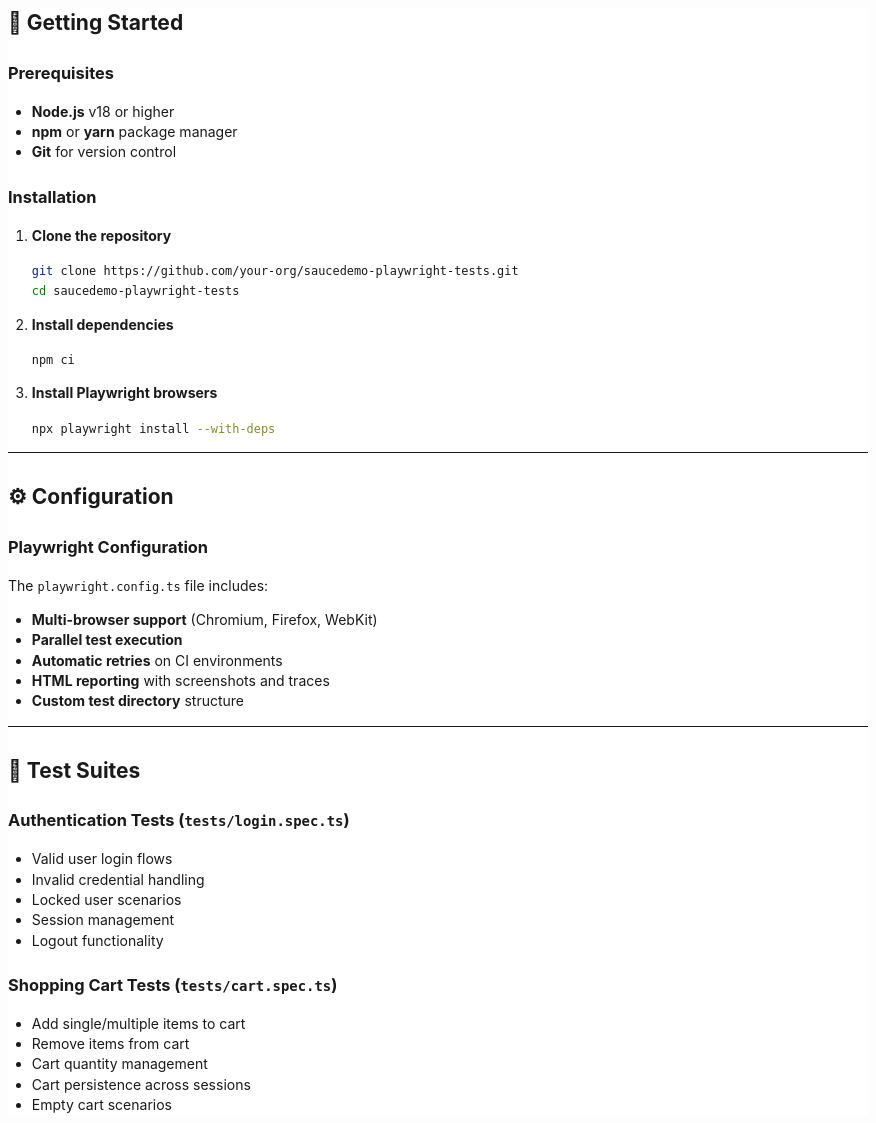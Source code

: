 
## 🚀 Getting Started

### Prerequisites

- **Node.js** v18 or higher
- **npm** or **yarn** package manager
- **Git** for version control

### Installation

1. **Clone the repository**
   ```bash
   git clone https://github.com/your-org/saucedemo-playwright-tests.git
   cd saucedemo-playwright-tests
   ```

2. **Install dependencies**
   ```bash
   npm ci
   ```

3. **Install Playwright browsers**
   ```bash
   npx playwright install --with-deps
   ```

---

## ⚙️ Configuration


### Playwright Configuration

The `playwright.config.ts` file includes:
- **Multi-browser support** (Chromium, Firefox, WebKit)
- **Parallel test execution**
- **Automatic retries** on CI environments
- **HTML reporting** with screenshots and traces
- **Custom test directory** structure

---

## 🔬 Test Suites

### Authentication Tests (`tests/login.spec.ts`)
- Valid user login flows
- Invalid credential handling
- Locked user scenarios
- Session management
- Logout functionality

### Shopping Cart Tests (`tests/cart.spec.ts`)
- Add single/multiple items to cart
- Remove items from cart
- Cart quantity management
- Cart persistence across sessions
- Empty cart scenarios
